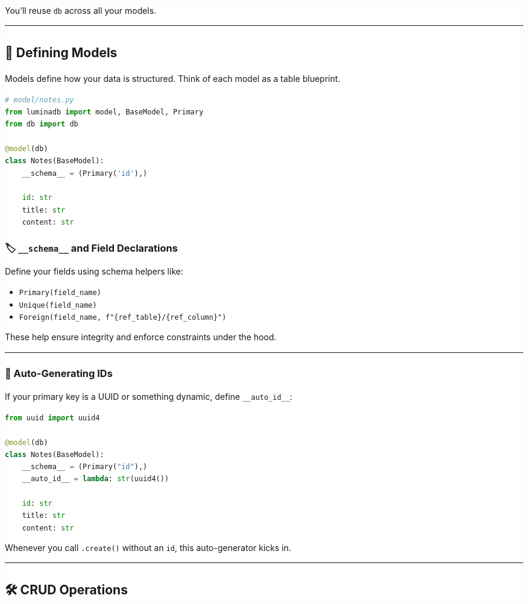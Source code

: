 You’ll reuse `db` across all your models.

---

## 🧱 Defining Models

Models define how your data is structured. Think of each model as a table blueprint.

```python
# model/notes.py
from luminadb import model, BaseModel, Primary
from db import db

@model(db)
class Notes(BaseModel):
    __schema__ = (Primary('id'),)

    id: str
    title: str
    content: str
```

### 🏷 `__schema__` and Field Declarations

Define your fields using schema helpers like:

- `Primary(field_name)`
- `Unique(field_name)`
- `Foreign(field_name, f"{ref_table}/{ref_column}")`

These help ensure integrity and enforce constraints under the hood.

---

### 🔁 Auto-Generating IDs

If your primary key is a UUID or something dynamic, define `__auto_id__`:

```python
from uuid import uuid4

@model(db)
class Notes(BaseModel):
    __schema__ = (Primary("id"),)
    __auto_id__ = lambda: str(uuid4())

    id: str
    title: str
    content: str
```

Whenever you call `.create()` without an `id`, this auto-generator kicks in.

---

## 🛠 CRUD Operations
